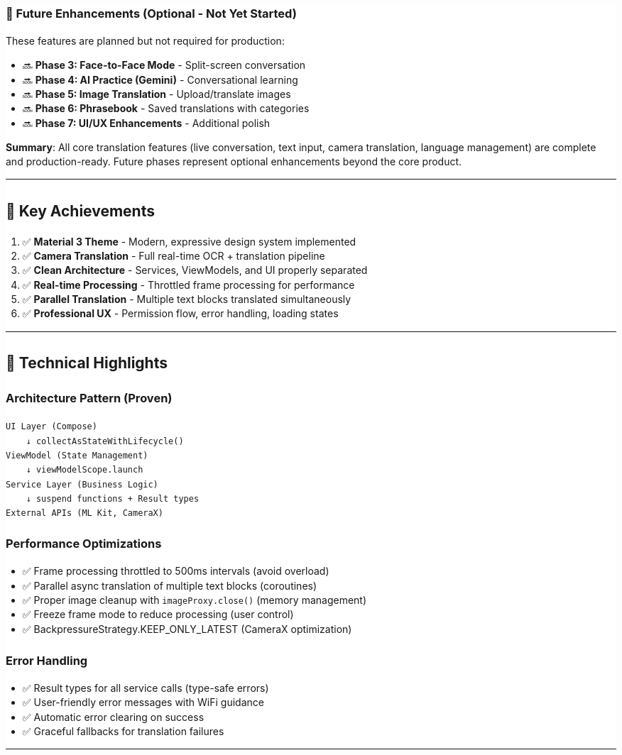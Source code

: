 ### 🔮 Future Enhancements (Optional - Not Yet Started)
These features are planned but not required for production:

- 🔜 **Phase 3: Face-to-Face Mode** - Split-screen conversation
- 🔜 **Phase 4: AI Practice (Gemini)** - Conversational learning
- 🔜 **Phase 5: Image Translation** - Upload/translate images
- 🔜 **Phase 6: Phrasebook** - Saved translations with categories
- 🔜 **Phase 7: UI/UX Enhancements** - Additional polish

**Summary**: All core translation features (live conversation, text input, camera translation, language management) are complete and production-ready. Future phases represent optional enhancements beyond the core product.

---

## 🎯 Key Achievements

1. ✅ **Material 3 Theme** - Modern, expressive design system implemented
2. ✅ **Camera Translation** - Full real-time OCR + translation pipeline
3. ✅ **Clean Architecture** - Services, ViewModels, and UI properly separated
4. ✅ **Real-time Processing** - Throttled frame processing for performance
5. ✅ **Parallel Translation** - Multiple text blocks translated simultaneously
6. ✅ **Professional UX** - Permission flow, error handling, loading states

---

## 🔧 Technical Highlights

### Architecture Pattern (Proven)
```
UI Layer (Compose)
    ↓ collectAsStateWithLifecycle()
ViewModel (State Management)
    ↓ viewModelScope.launch
Service Layer (Business Logic)
    ↓ suspend functions + Result types
External APIs (ML Kit, CameraX)
```

### Performance Optimizations
- ✅ Frame processing throttled to 500ms intervals (avoid overload)
- ✅ Parallel async translation of multiple text blocks (coroutines)
- ✅ Proper image cleanup with `imageProxy.close()` (memory management)
- ✅ Freeze frame mode to reduce processing (user control)
- ✅ BackpressureStrategy.KEEP_ONLY_LATEST (CameraX optimization)

### Error Handling
- ✅ Result types for all service calls (type-safe errors)
- ✅ User-friendly error messages with WiFi guidance
- ✅ Automatic error clearing on success
- ✅ Graceful fallbacks for translation failures

---